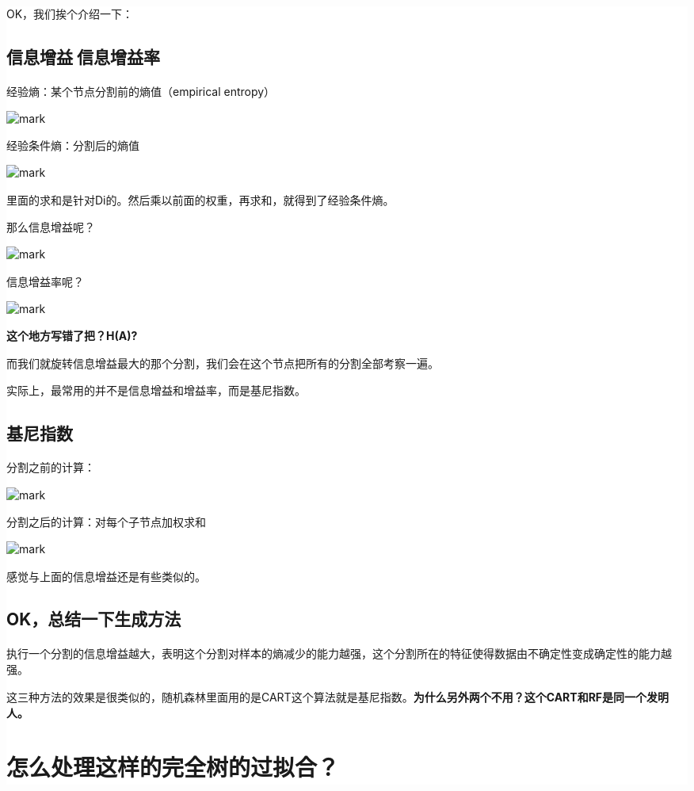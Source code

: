 OK，我们挨个介绍一下：


## 信息增益 信息增益率


经验熵：某个节点分割前的熵值（empirical entropy）


![mark](http://images.iterate.site/blog/image/180727/iLA9A2jAbB.png?imageslim)

经验条件熵：分割后的熵值


![mark](http://images.iterate.site/blog/image/180727/Id44m5E8l2.png?imageslim)

里面的求和是针对Di的。然后乘以前面的权重，再求和，就得到了经验条件熵。

那么信息增益呢？


![mark](http://images.iterate.site/blog/image/180727/CiiCmK0Akb.png?imageslim)

信息增益率呢？


![mark](http://images.iterate.site/blog/image/180727/be0m2JIlig.png?imageslim)

**这个地方写错了把？H(A)?**

而我们就旋转信息增益最大的那个分割，我们会在这个节点把所有的分割全部考察一遍。

实际上，最常用的并不是信息增益和增益率，而是基尼指数。


## 基尼指数


分割之前的计算：


![mark](http://images.iterate.site/blog/image/180727/eCJ99gm1ll.png?imageslim)

分割之后的计算：对每个子节点加权求和


![mark](http://images.iterate.site/blog/image/180727/bHEgCeiGgJ.png?imageslim)

感觉与上面的信息增益还是有些类似的。


## OK，总结一下生成方法


执行一个分割的信息增益越大，表明这个分割对样本的熵减少的能力越强，这个分割所在的特征使得数据由不确定性变成确定性的能力越强。

这三种方法的效果是很类似的，随机森林里面用的是CART这个算法就是基尼指数。**为什么另外两个不用？这个CART和RF是同一个发明人。**


# 怎么处理这样的完全树的过拟合？
